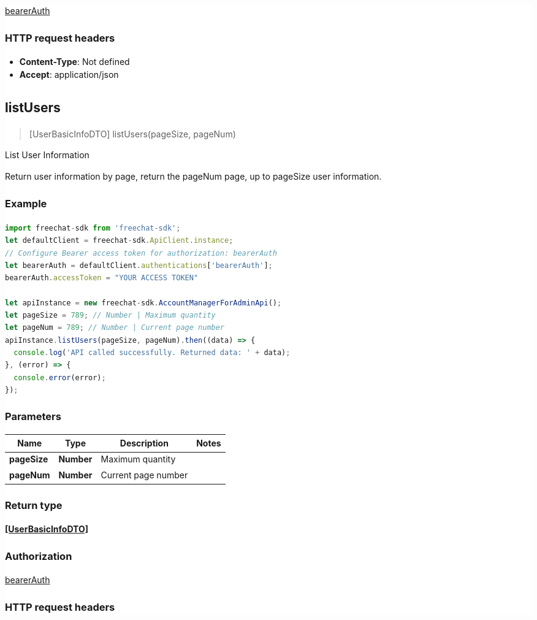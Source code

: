 [bearerAuth](../README.md#bearerAuth)

### HTTP request headers

- **Content-Type**: Not defined
- **Accept**: application/json


## listUsers

> [UserBasicInfoDTO] listUsers(pageSize, pageNum)

List User Information

Return user information by page, return the pageNum page, up to pageSize user information.

### Example

```javascript
import freechat-sdk from 'freechat-sdk';
let defaultClient = freechat-sdk.ApiClient.instance;
// Configure Bearer access token for authorization: bearerAuth
let bearerAuth = defaultClient.authentications['bearerAuth'];
bearerAuth.accessToken = "YOUR ACCESS TOKEN"

let apiInstance = new freechat-sdk.AccountManagerForAdminApi();
let pageSize = 789; // Number | Maximum quantity
let pageNum = 789; // Number | Current page number
apiInstance.listUsers(pageSize, pageNum).then((data) => {
  console.log('API called successfully. Returned data: ' + data);
}, (error) => {
  console.error(error);
});

```

### Parameters


Name | Type | Description  | Notes
------------- | ------------- | ------------- | -------------
 **pageSize** | **Number**| Maximum quantity | 
 **pageNum** | **Number**| Current page number | 

### Return type

[**[UserBasicInfoDTO]**](UserBasicInfoDTO.md)

### Authorization

[bearerAuth](../README.md#bearerAuth)

### HTTP request headers
